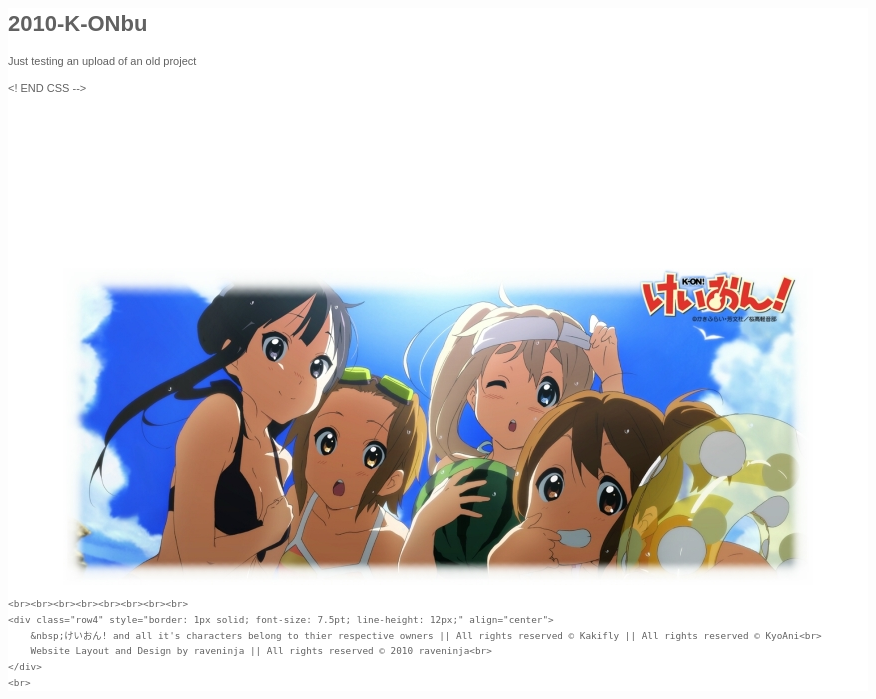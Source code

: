 # 2010-K-ONbu
Just testing an upload of an old project

<html>

<head>
<title>けいおん!</title>




<style type="text/css">
html { overflow-x: auto; overflow-y: auto; } 
form { display:inline; }
img  { vertical-align:middle; border:0px }
BODY { font-family: Georgia, Verdana, Tahoma, Arial, sans-serif; font-size: 11px; color: #616161; margin:0px 10px 0px 10px; background-color:#FFF; }
a:link, a:visited, a:active { text-decoration: none; color: #C90000 }
a:hover { color: #e40100; text-decoration: none; text-transform: uppercase }
.row4 div.row4 {border: none! important}
div.row4 {border-color: #fff; border-right: 1px solid #fff; border-bottom: 1px solid #fff!important; border-top: 1px solid #fff!important; border-left: 1px solid #fff!important; }
div.row4 {border-color: #fff!important; background-color: #efefef;}
</style>
<!		END CSS		-->

</head><body>
<br><br><br><br><br><br><br><br><br><br>
<a href="~Main Frame.html"><center><img src="~front page.jpg" title="Click here to enter K-On's world!" border="0"></center></a>

	<br><br><br><br><br><br><br><br>
	<div class="row4" style="border: 1px solid; font-size: 7.5pt; line-height: 12px;" align="center">
		&nbsp;けいおん! and all it's characters belong to thier respective owners || All rights reserved © Kakifly || All rights reserved © KyoAni<br>
		Website Layout and Design by raveninja || All rights reserved © 2010 raveninja<br>
	</div>
	<br>
</body></html>
